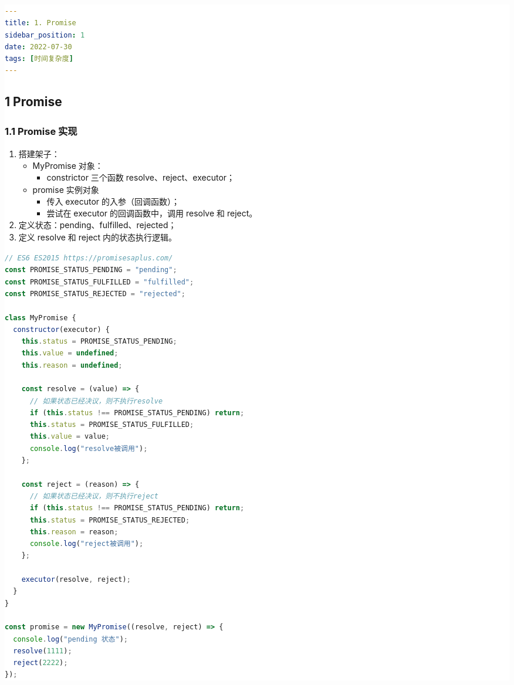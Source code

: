 ```yaml
---
title: 1. Promise
sidebar_position: 1
date: 2022-07-30
tags: [时间复杂度]
---
```


## 1 Promise

### 1.1 Promise 实现

1. 搭建架子：
   - MyPromise 对象：
     - constrictor 三个函数 resolve、reject、executor；
   - promise 实例对象
     - 传入 executor 的入参（回调函数）；
     - 尝试在 executor 的回调函数中，调用 resolve 和 reject。
2. 定义状态：pending、fulfilled、rejected；
3. 定义 resolve 和 reject 内的状态执行逻辑。

```js
// ES6 ES2015 https://promisesaplus.com/
const PROMISE_STATUS_PENDING = "pending";
const PROMISE_STATUS_FULFILLED = "fulfilled";
const PROMISE_STATUS_REJECTED = "rejected";

class MyPromise {
  constructor(executor) {
    this.status = PROMISE_STATUS_PENDING;
    this.value = undefined;
    this.reason = undefined;

    const resolve = (value) => {
      // 如果状态已经决议，则不执行resolve
      if (this.status !== PROMISE_STATUS_PENDING) return;
      this.status = PROMISE_STATUS_FULFILLED;
      this.value = value;
      console.log("resolve被调用");
    };

    const reject = (reason) => {
      // 如果状态已经决议，则不执行reject
      if (this.status !== PROMISE_STATUS_PENDING) return;
      this.status = PROMISE_STATUS_REJECTED;
      this.reason = reason;
      console.log("reject被调用");
    };

    executor(resolve, reject);
  }
}

const promise = new MyPromise((resolve, reject) => {
  console.log("pending 状态");
  resolve(1111);
  reject(2222);
});
```
